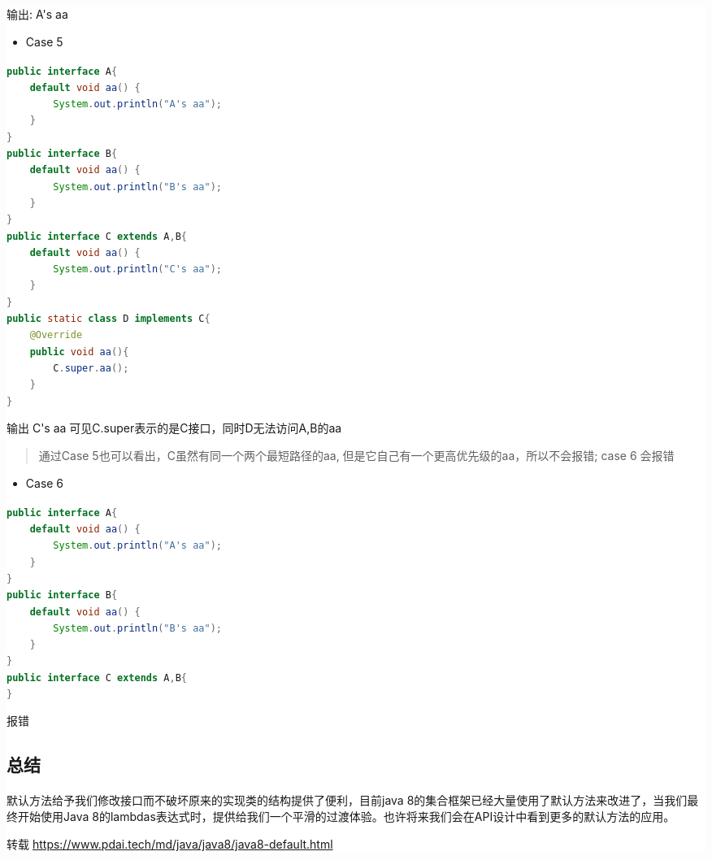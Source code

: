 输出: A's aa

+   Case 5

```java
public interface A{
	default void aa() {
		System.out.println("A's aa");
	}
}
public interface B{
	default void aa() {
		System.out.println("B's aa");
	}
}
public interface C extends A,B{
	default void aa() {
		System.out.println("C's aa");
	}
}
public static class D implements C{
	@Override
    public void aa(){
        C.super.aa();
    }
}
```

输出 C's aa 可见C.super表示的是C接口，同时D无法访问A,B的aa

> 通过Case 5也可以看出，C虽然有同一个两个最短路径的aa, 但是它自己有一个更高优先级的aa，所以不会报错; case 6 会报错

+   Case 6

```java
public interface A{
	default void aa() {
		System.out.println("A's aa");
	}
}
public interface B{
	default void aa() {
		System.out.println("B's aa");
	}
}
public interface C extends A,B{
}
```

报错

## 总结

默认方法给予我们修改接口而不破坏原来的实现类的结构提供了便利，目前java 8的集合框架已经大量使用了默认方法来改进了，当我们最终开始使用Java 8的lambdas表达式时，提供给我们一个平滑的过渡体验。也许将来我们会在API设计中看到更多的默认方法的应用。

转载 https://www.pdai.tech/md/java/java8/java8-default.html